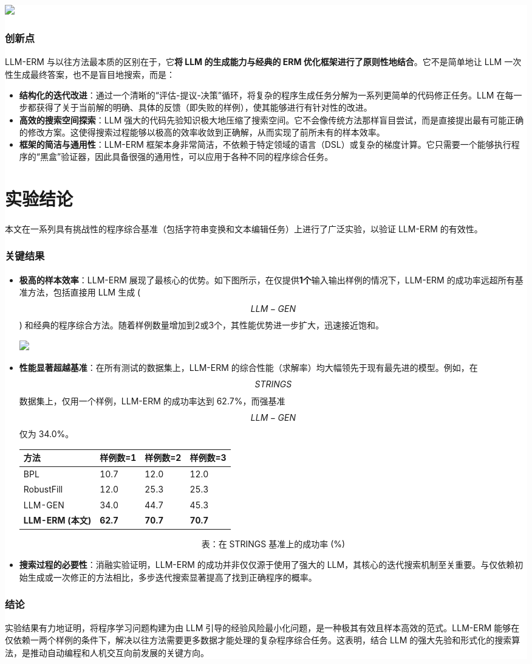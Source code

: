 ![](images/2510.14331v1/Figure1.png)

### 创新点
LLM-ERM 与以往方法最本质的区别在于，它**将 LLM 的生成能力与经典的 ERM 优化框架进行了原则性地结合**。它不是简单地让 LLM 一次性生成最终答案，也不是盲目地搜索，而是：
*   **结构化的迭代改进**：通过一个清晰的“评估-提议-决策”循环，将复杂的程序生成任务分解为一系列更简单的代码修正任务。LLM 在每一步都获得了关于当前解的明确、具体的反馈（即失败的样例），使其能够进行有针对性的改进。
*   **高效的搜索空间探索**：LLM 强大的代码先验知识极大地压缩了搜索空间。它不会像传统方法那样盲目尝试，而是直接提出最有可能正确的修改方案。这使得搜索过程能够以极高的效率收敛到正确解，从而实现了前所未有的样本效率。
*   **框架的简洁与通用性**：LLM-ERM 框架本身非常简洁，不依赖于特定领域的语言（DSL）或复杂的梯度计算。它只需要一个能够执行程序的“黑盒”验证器，因此具备很强的通用性，可以应用于各种不同的程序综合任务。

# 实验结论
本文在一系列具有挑战性的程序综合基准（包括字符串变换和文本编辑任务）上进行了广泛实验，以验证 LLM-ERM 的有效性。

### 关键结果
*   **极高的样本效率**：LLM-ERM 展现了最核心的优势。如下图所示，在仅提供**1个**输入输出样例的情况下，LLM-ERM 的成功率远超所有基准方法，包括直接用 LLM 生成 ($$LLM-GEN$$) 和经典的程序综合方法。随着样例数量增加到2或3个，其性能优势进一步扩大，迅速接近饱和。

    ![](images/2510.14331v1/Figure2.png)

*   **性能显著超越基准**：在所有测试的数据集上，LLM-ERM 的综合性能（求解率）均大幅领先于现有最先进的模型。例如，在 $$STRINGS$$ 数据集上，仅用一个样例，LLM-ERM 的成功率达到 62.7%，而强基准 $$LLM-GEN$$ 仅为 34.0%。


    | 方法 | 样例数=1 | 样例数=2 | 样例数=3 |
    | :--- | :--- | :--- | :--- |
    | BPL | 10.7 | 12.0 | 12.0 |
    | RobustFill | 12.0 | 25.3 | 25.3 |
    | LLM-GEN | 34.0 | 44.7 | 45.3 |
    | **LLM-ERM (本文)** | **62.7** | **70.7** | **70.7** |

    <p align="center">表：在 STRINGS 基准上的成功率 (%)</p>

*   **搜索过程的必要性**：消融实验证明，LLM-ERM 的成功并非仅仅源于使用了强大的 LLM，其核心的迭代搜索机制至关重要。与仅依赖初始生成或一次修正的方法相比，多步迭代搜索显著提高了找到正确程序的概率。

### 结论
实验结果有力地证明，将程序学习问题构建为由 LLM 引导的经验风险最小化问题，是一种极其有效且样本高效的范式。LLM-ERM 能够在仅依赖一两个样例的条件下，解决以往方法需要更多数据才能处理的复杂程序综合任务。这表明，结合 LLM 的强大先验和形式化的搜索算法，是推动自动编程和人机交互向前发展的关键方向。